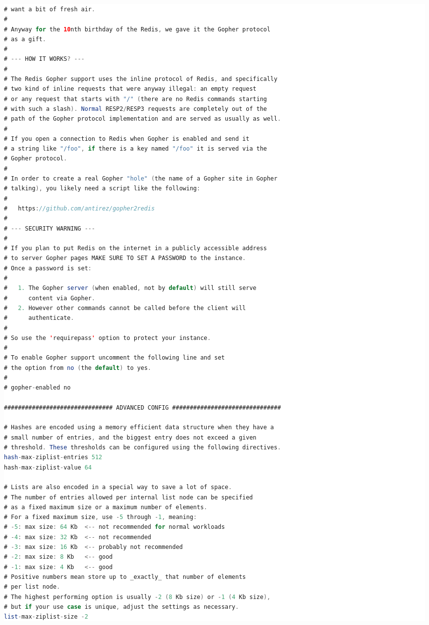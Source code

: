 ```java
# want a bit of fresh air.
#
# Anyway for the 10nth birthday of the Redis, we gave it the Gopher protocol
# as a gift.
#
# --- HOW IT WORKS? ---
#
# The Redis Gopher support uses the inline protocol of Redis, and specifically
# two kind of inline requests that were anyway illegal: an empty request
# or any request that starts with "/" (there are no Redis commands starting
# with such a slash). Normal RESP2/RESP3 requests are completely out of the
# path of the Gopher protocol implementation and are served as usually as well.
#
# If you open a connection to Redis when Gopher is enabled and send it
# a string like "/foo", if there is a key named "/foo" it is served via the
# Gopher protocol.
#
# In order to create a real Gopher "hole" (the name of a Gopher site in Gopher
# talking), you likely need a script like the following:
#
#   https://github.com/antirez/gopher2redis
#
# --- SECURITY WARNING ---
#
# If you plan to put Redis on the internet in a publicly accessible address
# to server Gopher pages MAKE SURE TO SET A PASSWORD to the instance.
# Once a password is set:
#
#   1. The Gopher server (when enabled, not by default) will still serve
#      content via Gopher.
#   2. However other commands cannot be called before the client will
#      authenticate.
#
# So use the 'requirepass' option to protect your instance.
#
# To enable Gopher support uncomment the following line and set
# the option from no (the default) to yes.
#
# gopher-enabled no

############################### ADVANCED CONFIG ###############################

# Hashes are encoded using a memory efficient data structure when they have a
# small number of entries, and the biggest entry does not exceed a given
# threshold. These thresholds can be configured using the following directives.
hash-max-ziplist-entries 512
hash-max-ziplist-value 64

# Lists are also encoded in a special way to save a lot of space.
# The number of entries allowed per internal list node can be specified
# as a fixed maximum size or a maximum number of elements.
# For a fixed maximum size, use -5 through -1, meaning:
# -5: max size: 64 Kb  <-- not recommended for normal workloads
# -4: max size: 32 Kb  <-- not recommended
# -3: max size: 16 Kb  <-- probably not recommended
# -2: max size: 8 Kb   <-- good
# -1: max size: 4 Kb   <-- good
# Positive numbers mean store up to _exactly_ that number of elements
# per list node.
# The highest performing option is usually -2 (8 Kb size) or -1 (4 Kb size),
# but if your use case is unique, adjust the settings as necessary.
list-max-ziplist-size -2

```
